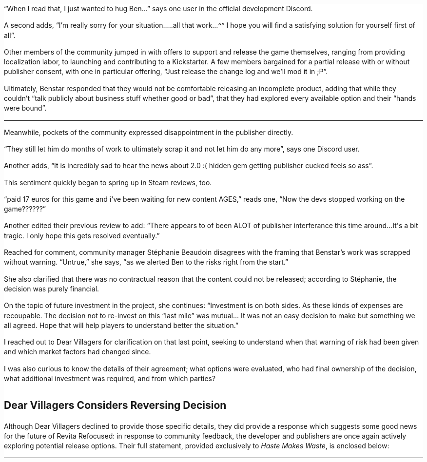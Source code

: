 “When I read that, I just wanted to hug Ben…” says one user in the official development Discord.

A second adds, “I’m really sorry for your situation…..all that work…^^ I hope you will find a satisfying solution for yourself first of all”.

Other members of the community jumped in with offers to support and release the game themselves, ranging from providing localization labor, to launching and contributing to a Kickstarter. A few members bargained for a partial release with or without publisher consent, with one in particular offering, “Just release the change log and we’ll mod it in ;P”.

Ultimately, Benstar responded that they would not be comfortable releasing an incomplete product, adding that while they couldn’t “talk publicly about business stuff whether good or bad”, that they had explored every available option and their “hands were bound”.

---

Meanwhile, pockets of the community expressed disappointment in the publisher directly.

“They still let him do months of work to ultimately scrap it and not let him do any more”, says one Discord user.

Another adds, “It is incredibly sad to hear the news about 2.0 :( hidden gem getting publisher cucked feels so ass”.

This sentiment quickly began to spring up in Steam reviews, too.

“paid 17 euros for this game and i've been waiting for new content AGES,” reads one, “Now the devs stopped working on the game??????”

Another edited their previous review to add: “There appears to of been ALOT of publisher interferance this time around…It's a bit tragic. I only hope this gets resolved eventually.”

Reached for comment, community manager Stéphanie Beaudoin disagrees with the framing that Benstar’s work was scrapped without warning. “Untrue,” she says, “as we alerted Ben to the risks right from the start.”

She also clarified that there was no contractual reason that the content could not be released; according to Stéphanie, the decision was purely financial.

On the topic of future investment in the project, she continues: “Investment is on both sides. As these kinds of expenses are recoupable. The decision not to re-invest on this “last mile” was mutual... It was not an easy decision to make but something we all agreed. Hope that will help players to understand better the situation.”

I reached out to Dear Villagers for clarification on that last point, seeking to understand when that warning of risk had been given and which market factors had changed since.

I was also curious to know the details of their agreement; what options were evaluated, who had final ownership of the decision, what additional investment was required, and from which parties?

## Dear Villagers Considers Reversing Decision

Although Dear Villagers declined to provide those specific details, they did provide a response which suggests some good news for the future of Revita Refocused: in response to community feedback, the developer and publishers are once again actively exploring potential release options. Their full statement, provided exclusively to *Haste Makes Waste*, is enclosed below:

---
